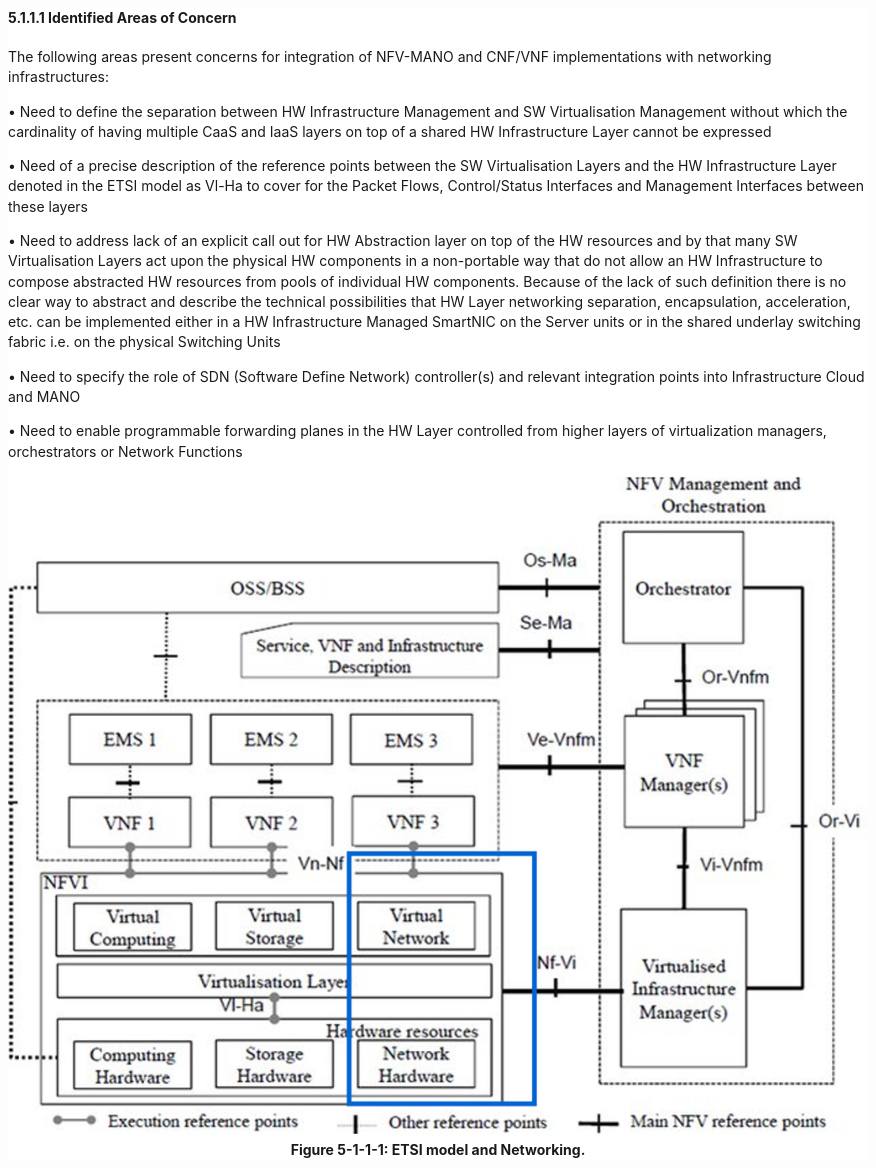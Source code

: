 <a name="5.1.1.1"></a>
#### 5.1.1.1 Identified Areas of Concern
The following areas present concerns for integration of NFV-MANO and CNF/VNF implementations with networking infrastructures:

•	Need to define the separation between HW Infrastructure Management and SW Virtualisation Management without which the cardinality of having multiple CaaS and IaaS layers on top of a shared HW Infrastructure Layer cannot be expressed

•	Need of a precise description of the reference points between the SW Virtualisation Layers and the HW Infrastructure Layer denoted in the ETSI model as Vl-Ha to cover for the Packet Flows, Control/Status Interfaces and Management Interfaces between these layers

•	Need to address lack of an explicit call out for HW Abstraction layer on top of the HW resources and by that many SW Virtualisation Layers act upon the physical HW components in a non-portable way that do not allow an HW Infrastructure to compose abstracted HW resources from pools of individual HW components. Because of the lack of such definition there is no clear way to abstract and describe the technical possibilities that HW Layer networking separation, encapsulation, acceleration, etc. can be implemented either in a HW Infrastructure Managed SmartNIC on the Server units or in the shared underlay switching fabric i.e. on the physical Switching Units 

•	Need to specify the role of SDN (Software Define Network) controller(s) and relevant integration points into Infrastructure Cloud and MANO 

•	Need to enable programmable forwarding planes in the HW Layer controlled from higher layers of virtualization managers, orchestrators or Network Functions

<p align="center"><img src="../tech/figures/ETSI.png"><b> Figure 5-1-1-1: ETSI model and Networking.</b></p>
